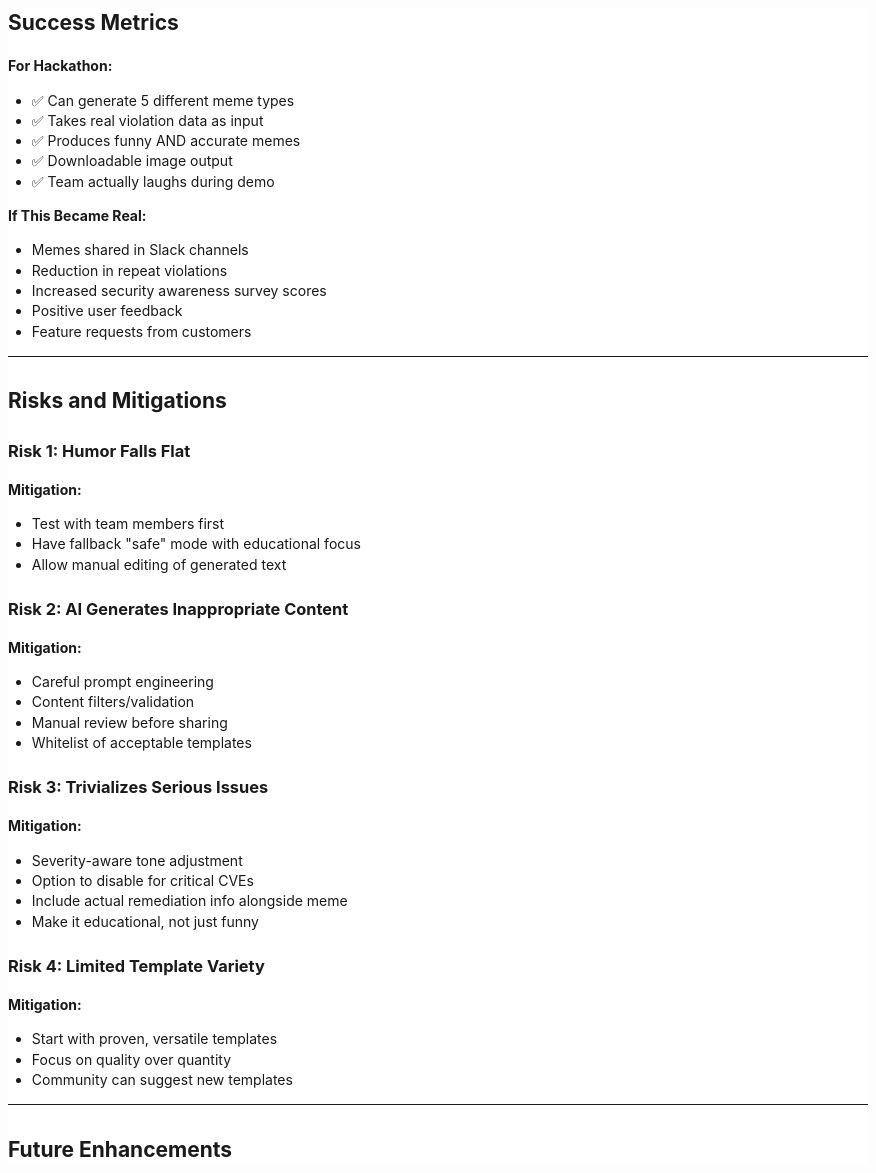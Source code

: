 
## Success Metrics

**For Hackathon:**
- ✅ Can generate 5 different meme types
- ✅ Takes real violation data as input
- ✅ Produces funny AND accurate memes
- ✅ Downloadable image output
- ✅ Team actually laughs during demo

**If This Became Real:**
- Memes shared in Slack channels
- Reduction in repeat violations
- Increased security awareness survey scores
- Positive user feedback
- Feature requests from customers

---

## Risks and Mitigations

### Risk 1: Humor Falls Flat
**Mitigation:**
- Test with team members first
- Have fallback "safe" mode with educational focus
- Allow manual editing of generated text

### Risk 2: AI Generates Inappropriate Content
**Mitigation:**
- Careful prompt engineering
- Content filters/validation
- Manual review before sharing
- Whitelist of acceptable templates

### Risk 3: Trivializes Serious Issues
**Mitigation:**
- Severity-aware tone adjustment
- Option to disable for critical CVEs
- Include actual remediation info alongside meme
- Make it educational, not just funny

### Risk 4: Limited Template Variety
**Mitigation:**
- Start with proven, versatile templates
- Focus on quality over quantity
- Community can suggest new templates

---

## Future Enhancements
